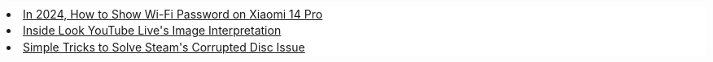 <li><a href="https://unlock-android.techidaily.com/in-2024-how-to-show-wi-fi-password-on-xiaomi-14-pro-by-drfone-android/"><u>In 2024, How to Show Wi-Fi Password on Xiaomi 14 Pro</u></a></li>
<li><a href="https://youtube-video-recordings.techidaily.com/inside-look-youtube-lives-image-interpretation/"><u>Inside Look YouTube Live's Image Interpretation</u></a></li>
<li><a href="https://win-answers.techidaily.com/simple-tricks-to-solve-steams-corrupted-disc-issue/"><u>Simple Tricks to Solve Steam's Corrupted Disc Issue</u></a></li>
</ul></div>

